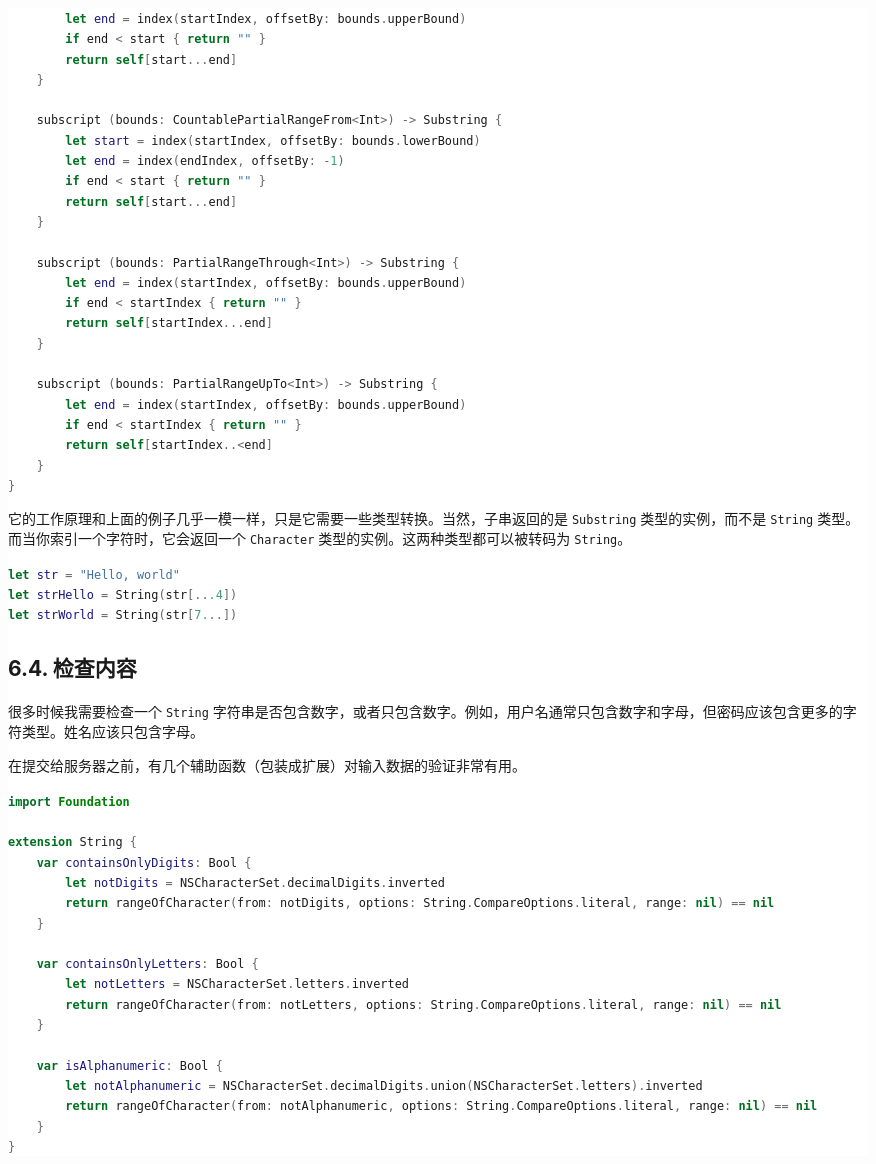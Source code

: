 ```swift
        let end = index(startIndex, offsetBy: bounds.upperBound)
        if end < start { return "" }
        return self[start...end]
    }
    
    subscript (bounds: CountablePartialRangeFrom<Int>) -> Substring {
        let start = index(startIndex, offsetBy: bounds.lowerBound)
        let end = index(endIndex, offsetBy: -1)
        if end < start { return "" }
        return self[start...end]
    }
    
    subscript (bounds: PartialRangeThrough<Int>) -> Substring {
        let end = index(startIndex, offsetBy: bounds.upperBound)
        if end < startIndex { return "" }
        return self[startIndex...end]
    }
    
    subscript (bounds: PartialRangeUpTo<Int>) -> Substring {
        let end = index(startIndex, offsetBy: bounds.upperBound)
        if end < startIndex { return "" }
        return self[startIndex..<end]
    }
}
```

它的工作原理和上面的例子几乎一模一样，只是它需要一些类型转换。当然，子串返回的是 `Substring` 类型的实例，而不是 `String` 类型。而当你索引一个字符时，它会返回一个 `Character` 类型的实例。这两种类型都可以被转码为 `String`。

```swift
let str = "Hello, world"
let strHello = String(str[...4])
let strWorld = String(str[7...])
```


## 6.4. 检查内容

很多时候我需要检查一个 `String` 字符串是否包含数字，或者只包含数字。例如，用户名通常只包含数字和字母，但密码应该包含更多的字符类型。姓名应该只包含字母。

在提交给服务器之前，有几个辅助函数（包装成扩展）对输入数据的验证非常有用。

```swift
import Foundation

extension String {
    var containsOnlyDigits: Bool {
        let notDigits = NSCharacterSet.decimalDigits.inverted
        return rangeOfCharacter(from: notDigits, options: String.CompareOptions.literal, range: nil) == nil
    }
    
    var containsOnlyLetters: Bool {
        let notLetters = NSCharacterSet.letters.inverted
        return rangeOfCharacter(from: notLetters, options: String.CompareOptions.literal, range: nil) == nil
    }
    
    var isAlphanumeric: Bool {
        let notAlphanumeric = NSCharacterSet.decimalDigits.union(NSCharacterSet.letters).inverted
        return rangeOfCharacter(from: notAlphanumeric, options: String.CompareOptions.literal, range: nil) == nil
    }
}
```
